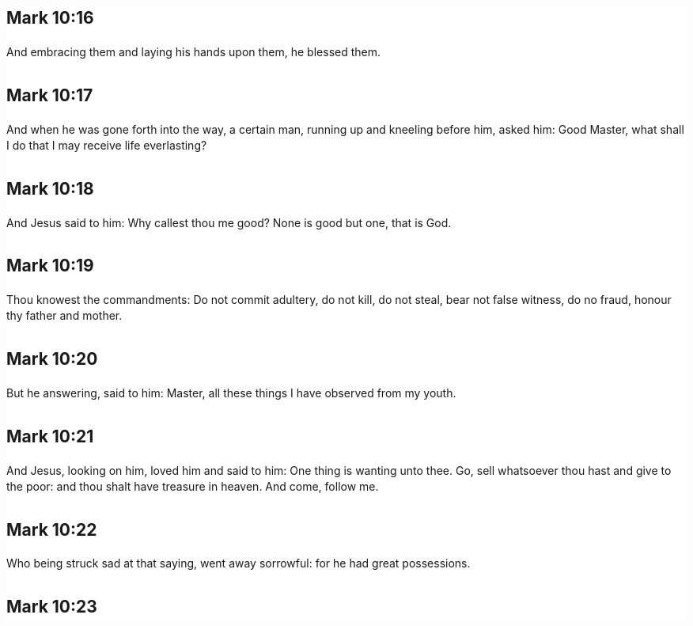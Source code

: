 
<a id="orgb11c525"></a>

## Mark 10:16

And embracing them and laying his hands upon them, he blessed them.


<a id="orgb224ff7"></a>

## Mark 10:17

And when he was gone forth into the way, a certain man, running up and kneeling before him, asked him: Good Master, what shall I do that I may receive life everlasting?


<a id="orgd1a4092"></a>

## Mark 10:18

And Jesus said to him: Why callest thou me good? None is good but one, that is God.


<a id="org7c58d57"></a>

## Mark 10:19

Thou knowest the commandments: Do not commit adultery, do not kill, do not steal, bear not false witness, do no fraud, honour thy father and mother.


<a id="orgc1a65cd"></a>

## Mark 10:20

But he answering, said to him: Master, all these things I have observed from my youth.


<a id="org3219c42"></a>

## Mark 10:21

And Jesus, looking on him, loved him and said to him: One thing is wanting unto thee. Go, sell whatsoever thou hast and give to the poor: and thou shalt have treasure in heaven. And come, follow me.


<a id="org285acb8"></a>

## Mark 10:22

Who being struck sad at that saying, went away sorrowful: for he had great possessions.


<a id="orgbea011f"></a>

## Mark 10:23
